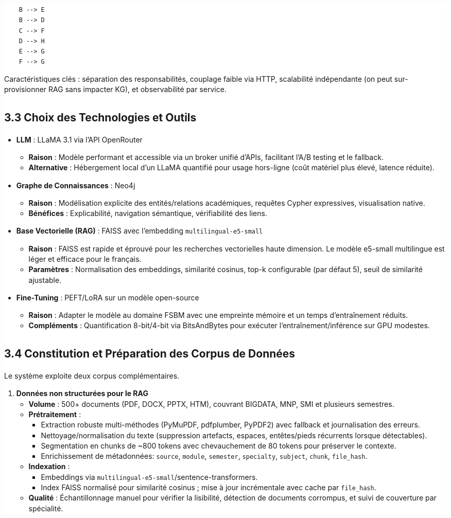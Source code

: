 ```mermaid
    B --> E
    B --> D
    C --> F
    D --> H
    E --> G
    F --> G
```

Caractéristiques clés : séparation des responsabilités, couplage faible via HTTP, scalabilité indépendante (on peut sur-provisionner RAG sans impacter KG), et observabilité par service.

## 3.3 Choix des Technologies et Outils

- **LLM** : LLaMA 3.1 via l’API OpenRouter
  - **Raison** : Modèle performant et accessible via un broker unifié d’APIs, facilitant l’A/B testing et le fallback.
  - **Alternative** : Hébergement local d’un LLaMA quantifié pour usage hors-ligne (coût matériel plus élevé, latence réduite).

- **Graphe de Connaissances** : Neo4j
  - **Raison** : Modélisation explicite des entités/relations académiques, requêtes Cypher expressives, visualisation native.
  - **Bénéfices** : Explicabilité, navigation sémantique, vérifiabilité des liens.

- **Base Vectorielle (RAG)** : FAISS avec l’embedding `multilingual-e5-small`
  - **Raison** : FAISS est rapide et éprouvé pour les recherches vectorielles haute dimension. Le modèle e5-small multilingue est léger et efficace pour le français.
  - **Paramètres** : Normalisation des embeddings, similarité cosinus, top-k configurable (par défaut 5), seuil de similarité ajustable.

- **Fine-Tuning** : PEFT/LoRA sur un modèle open-source
  - **Raison** : Adapter le modèle au domaine FSBM avec une empreinte mémoire et un temps d’entraînement réduits.
  - **Compléments** : Quantification 8-bit/4-bit via BitsAndBytes pour exécuter l’entraînement/inférence sur GPU modestes.

## 3.4 Constitution et Préparation des Corpus de Données

Le système exploite deux corpus complémentaires.

1) **Données non structurées pour le RAG**
   - **Volume** : 500+ documents (PDF, DOCX, PPTX, HTM), couvrant BIGDATA, MNP, SMI et plusieurs semestres.
   - **Prétraitement** :
     - Extraction robuste multi-méthodes (PyMuPDF, pdfplumber, PyPDF2) avec fallback et journalisation des erreurs.
     - Nettoyage/normalisation du texte (suppression artefacts, espaces, entêtes/pieds récurrents lorsque détectables).
     - Segmentation en chunks de ~800 tokens avec chevauchement de 80 tokens pour préserver le contexte.
     - Enrichissement de métadonnées: `source`, `module`, `semester`, `specialty`, `subject`, `chunk`, `file_hash`.
   - **Indexation** :
     - Embeddings via `multilingual-e5-small`/sentence-transformers.
     - Index FAISS normalisé pour similarité cosinus ; mise à jour incrémentale avec cache par `file_hash`.
   - **Qualité** : Échantillonnage manuel pour vérifier la lisibilité, détection de documents corrompus, et suivi de couverture par spécialité.
